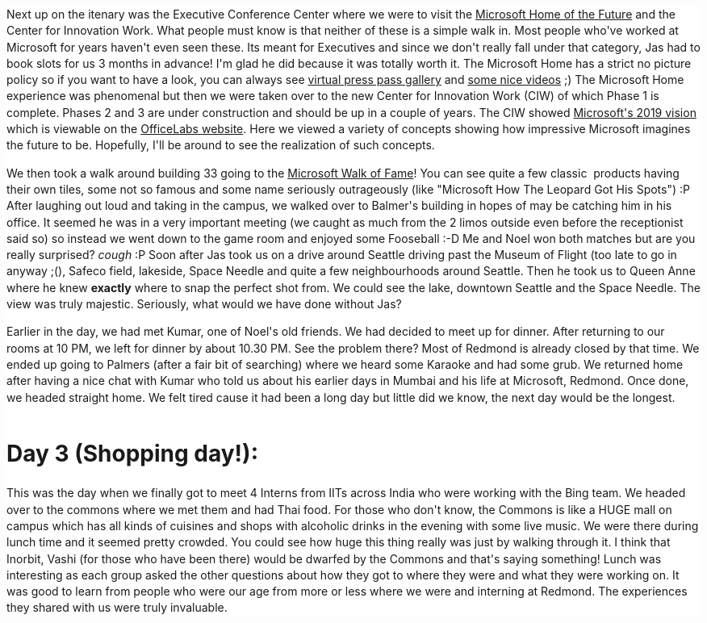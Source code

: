 Next up on the itenary was the Executive Conference Center where we were to visit the [Microsoft Home of the Future](http://www.microsoft.com/presspass/events/mshome/default.mspx) and the Center for Innovation Work. What people must know is that neither of these is a simple walk in. Most people who've worked at Microsoft for years haven't even seen these. Its meant for Executives and since we don't really fall under that category, Jas had to book slots for us 3 months in advance! I'm glad he did because it was totally worth it. The Microsoft Home has a strict no picture policy so if you want to have a look, you can always see [virtual press pass gallery](http://www.microsoft.com/presspass/events/mshome/gallery.mspx) and [some nice videos](http://video.google.com/videosearch?hl=en&client=firefox-a&rls=org.mozilla:en-US:official&hs=dRY&q=Microsoft+Home+of+the+future&um=1&ie=UTF-8&ei=h1ZHSsa9AsmGkQWR9LD5CQ&sa=X&oi=video_result_group&ct=title&resnum=281927649#) ;) The Microsoft Home experience was phenomenal but then we were taken over to the new Center for Innovation Work (CIW) of which Phase 1 is complete. Phases 2 and 3 are under construction and should be up in a couple of years. The CIW showed [Microsoft's 2019 vision](http://www.istartedsomething.com/20090228/microsoft-office-labs-vision-2019-video/) which is viewable on the [OfficeLabs website](http://www.officelabs.com/projects/futurevisionmontage/Pages/default.aspx). Here we viewed a variety of concepts showing how impressive Microsoft imagines the future to be. Hopefully, I'll be around to see the realization of such concepts.

We then took a walk around building 33 going to the [Microsoft Walk of Fame](http://blogs.msdn.com/abhinaba/archive/2006/07/28/681393.aspx)! You can see quite a few classic  products having their own tiles, some not so famous and some name seriously outrageously (like "Microsoft How The Leopard Got His Spots") :P After laughing out loud and taking in the campus, we walked over to Balmer's building in hopes of may be catching him in his office. It seemed he was in a very important meeting (we caught as much from the 2 limos outside even before the receptionist said so) so instead we went down to the game room and enjoyed some Fooseball :-D Me and Noel won both matches but are you really surprised? *cough* :P Soon after Jas took us on a drive around Seattle driving past the Museum of Flight (too late to go in anyway ;(), Safeco field, lakeside, Space Needle and quite a few neighbourhoods around Seattle. Then he took us to Queen Anne where he knew **exactly** where to snap the perfect shot from. We could see the lake, downtown Seattle and the Space Needle. The view was truly majestic. Seriously, what would we have done without Jas?

Earlier in the day, we had met Kumar, one of Noel's old friends. We had decided to meet up for dinner. After returning to our rooms at 10 PM, we left for dinner by about 10.30 PM. See the problem there? Most of Redmond is already closed by that time. We ended up going to Palmers (after a fair bit of searching) where we heard some Karaoke and had some grub. We returned home after having a nice chat with Kumar who told us about his earlier days in Mumbai and his life at Microsoft, Redmond. Once done, we headed straight home. We felt tired cause it had been a long day but little did we know, the next day would be the longest.


# **Day 3** (Shopping day!):


This was the day when we finally got to meet 4 Interns from IITs across India who were working with the Bing team. We headed over to the commons where we met them and had Thai food. For those who don't know, the Commons is like a HUGE mall on campus which has all kinds of cuisines and shops with alcoholic drinks in the evening with some live music. We were there during lunch time and it seemed pretty crowded. You could see how huge this thing really was just by walking through it. I think that Inorbit, Vashi (for those who have been there) would be dwarfed by the Commons and that's saying something! Lunch was interesting as each group asked the other questions about how they got to where they were and what they were working on. It was good to learn from people who were our age from more or less where we were and interning at Redmond. The experiences they shared with us were truly invaluable.
